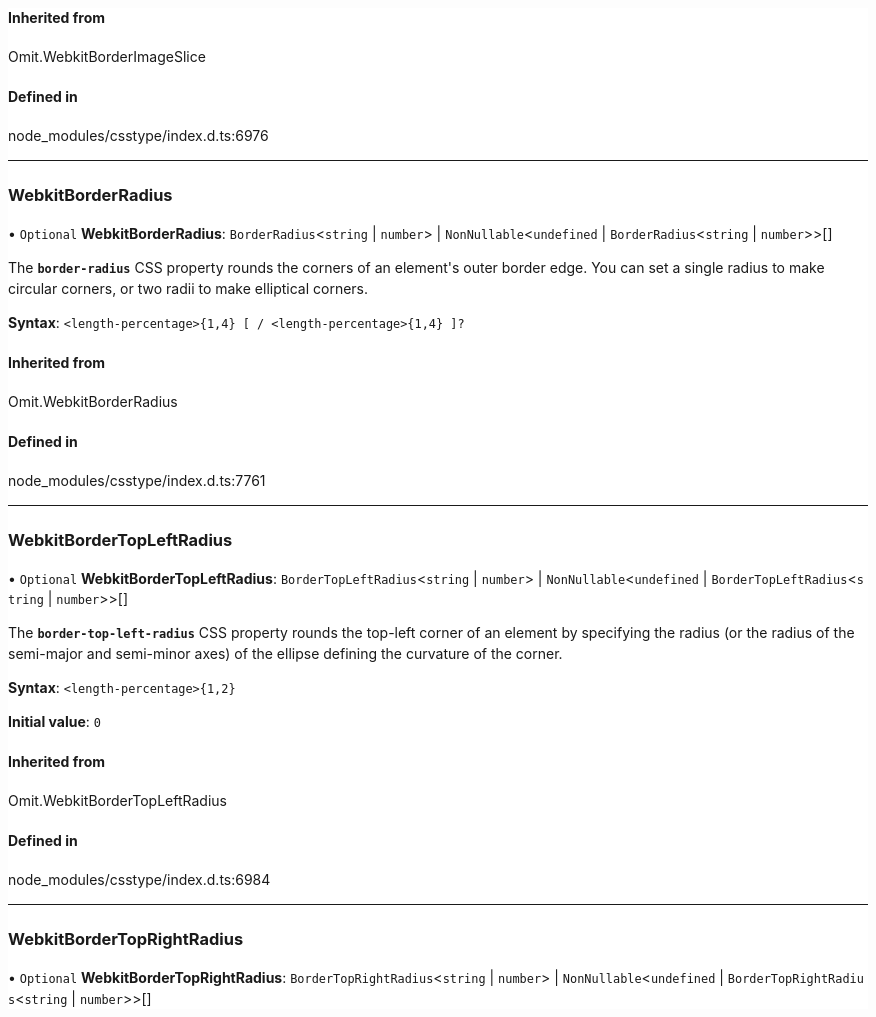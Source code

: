 #### Inherited from

Omit.WebkitBorderImageSlice

#### Defined in

node_modules/csstype/index.d.ts:6976

___

### WebkitBorderRadius

• `Optional` **WebkitBorderRadius**: `BorderRadius`<`string` \| `number`\> \| `NonNullable`<`undefined` \| `BorderRadius`<`string` \| `number`\>\>[]

The **`border-radius`** CSS property rounds the corners of an element's outer border edge. You can set a single radius to make circular corners, or two radii to make elliptical corners.

**Syntax**: `<length-percentage>{1,4} [ / <length-percentage>{1,4} ]?`

#### Inherited from

Omit.WebkitBorderRadius

#### Defined in

node_modules/csstype/index.d.ts:7761

___

### WebkitBorderTopLeftRadius

• `Optional` **WebkitBorderTopLeftRadius**: `BorderTopLeftRadius`<`string` \| `number`\> \| `NonNullable`<`undefined` \| `BorderTopLeftRadius`<`string` \| `number`\>\>[]

The **`border-top-left-radius`** CSS property rounds the top-left corner of an element by specifying the radius (or the radius of the semi-major and semi-minor axes) of the ellipse defining the curvature of the corner.

**Syntax**: `<length-percentage>{1,2}`

**Initial value**: `0`

#### Inherited from

Omit.WebkitBorderTopLeftRadius

#### Defined in

node_modules/csstype/index.d.ts:6984

___

### WebkitBorderTopRightRadius

• `Optional` **WebkitBorderTopRightRadius**: `BorderTopRightRadius`<`string` \| `number`\> \| `NonNullable`<`undefined` \| `BorderTopRightRadius`<`string` \| `number`\>\>[]
